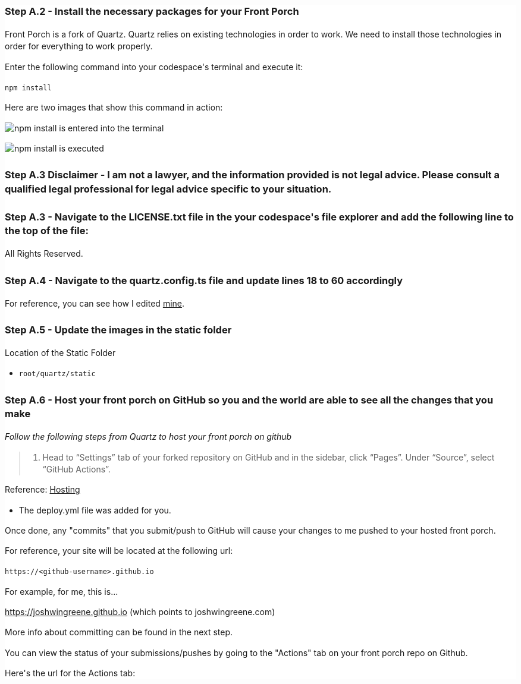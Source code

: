 ### Step A.2 - Install the necessary packages for your Front Porch

Front Porch is a fork of Quartz. Quartz relies on existing technologies in order to work. We need to install those technologies in order for everything to work properly.

Enter the following command into your codespace's terminal and execute it:

```npm install```

Here are two images that show this command in action:

![npm install is entered into the terminal](https://github.com/DigitalGardeningCollective/front-porch/blob/main/docs/images/npm%20install%20is%20entered%20into%20the%20terminal.png)

![npm install is executed](https://github.com/DigitalGardeningCollective/front-porch/blob/main/docs/images/npm%20install%20is%20executed.png)

### Step A.3 Disclaimer -  I am not a lawyer, and the information provided is not legal advice. Please consult a qualified legal professional for legal advice specific to your situation.

### Step A.3 - Navigate to the LICENSE.txt file in the your codespace's file explorer and add the following line to the top of the file:

All Rights Reserved.

### Step A.4 - Navigate to the quartz.config.ts file and update lines 18 to 60 accordingly

For reference, you can see how I edited [mine](https://github.com/joshwingreene/joshwingreene.github.io/blob/main/quartz.config.ts).

### Step A.5 - Update the images in the static folder

Location of the Static Folder
- `root/quartz/static`

### Step A.6 - Host your front porch on GitHub so you and the world are able to see all the changes that you make

*Follow the following steps from Quartz to host your front porch on github*

> 1. Head to “Settings” tab of your forked repository on GitHub and in the sidebar, click “Pages”. Under “Source”, select “GitHub Actions”.

Reference: [Hosting](https://quartz.jzhao.xyz/hosting#github-pages)
- The deploy.yml file was added for you.

Once done, any "commits" that you submit/push to GitHub will cause your changes to me pushed to your hosted front porch.

For reference, your site will be located at the following url:

`https://<github-username>.github.io`

For example, for me, this is...

https://joshwingreene.github.io (which points to joshwingreene.com)

More info about committing can be found in the next step.

You can view the status of your submissions/pushes by going to the "Actions" tab on your front porch repo on Github. 

Here's the url for the Actions tab:
```